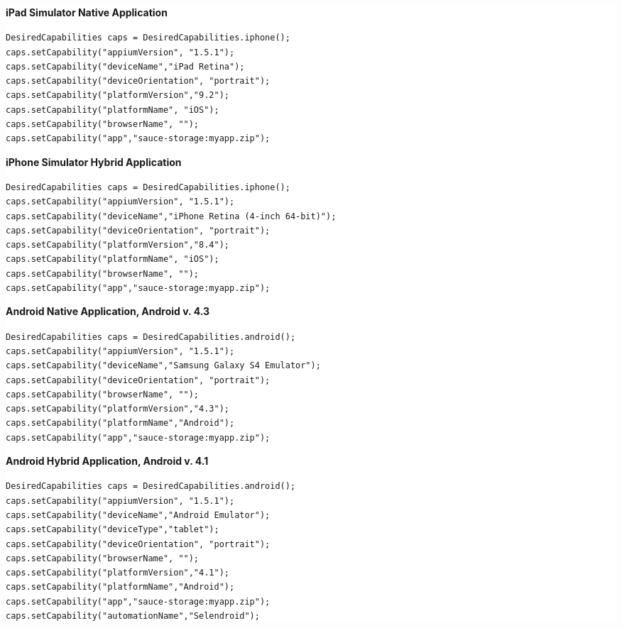**iPad Simulator Native Application**
```
DesiredCapabilities caps = DesiredCapabilities.iphone();
caps.setCapability("appiumVersion", "1.5.1");
caps.setCapability("deviceName","iPad Retina");
caps.setCapability("deviceOrientation", "portrait");
caps.setCapability("platformVersion","9.2");
caps.setCapability("platformName", "iOS");
caps.setCapability("browserName", "");
caps.setCapability("app","sauce-storage:myapp.zip");
```

**iPhone Simulator Hybrid Application**
```
DesiredCapabilities caps = DesiredCapabilities.iphone();
caps.setCapability("appiumVersion", "1.5.1");
caps.setCapability("deviceName","iPhone Retina (4-inch 64-bit)");
caps.setCapability("deviceOrientation", "portrait");
caps.setCapability("platformVersion","8.4");
caps.setCapability("platformName", "iOS");
caps.setCapability("browserName", "");
caps.setCapability("app","sauce-storage:myapp.zip");
```

**Android Native Application, Android v. 4.3**
```
DesiredCapabilities caps = DesiredCapabilities.android();
caps.setCapability("appiumVersion", "1.5.1");
caps.setCapability("deviceName","Samsung Galaxy S4 Emulator");
caps.setCapability("deviceOrientation", "portrait");
caps.setCapability("browserName", "");
caps.setCapability("platformVersion","4.3");
caps.setCapability("platformName","Android");
caps.setCapability("app","sauce-storage:myapp.zip");
```

**Android Hybrid Application, Android v. 4.1**
```
DesiredCapabilities caps = DesiredCapabilities.android();
caps.setCapability("appiumVersion", "1.5.1");
caps.setCapability("deviceName","Android Emulator");
caps.setCapability("deviceType","tablet");
caps.setCapability("deviceOrientation", "portrait");
caps.setCapability("browserName", "");
caps.setCapability("platformVersion","4.1");
caps.setCapability("platformName","Android");
caps.setCapability("app","sauce-storage:myapp.zip");
caps.setCapability("automationName","Selendroid");
```
